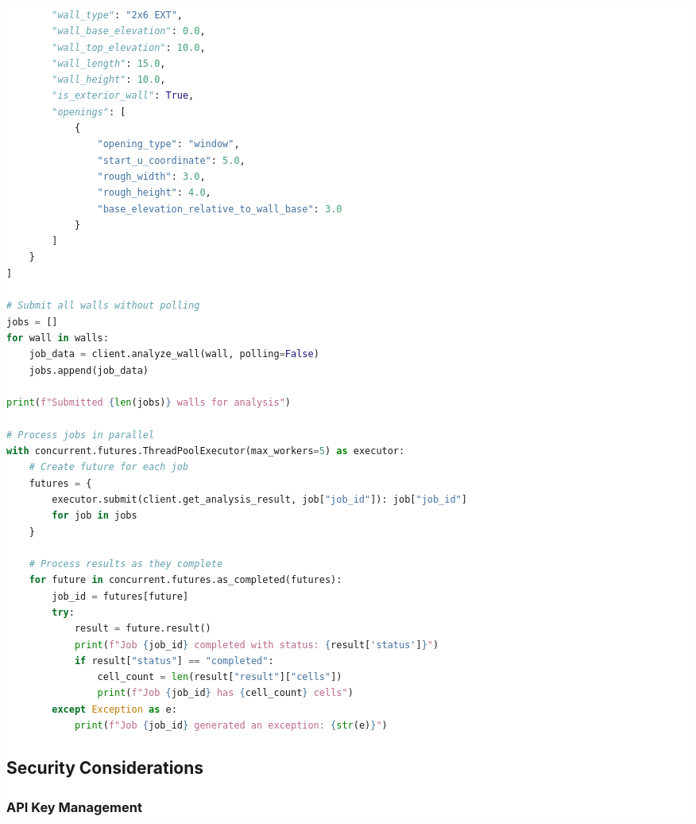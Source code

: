 ```python
        "wall_type": "2x6 EXT",
        "wall_base_elevation": 0.0,
        "wall_top_elevation": 10.0,
        "wall_length": 15.0,
        "wall_height": 10.0,
        "is_exterior_wall": True,
        "openings": [
            {
                "opening_type": "window",
                "start_u_coordinate": 5.0,
                "rough_width": 3.0,
                "rough_height": 4.0,
                "base_elevation_relative_to_wall_base": 3.0
            }
        ]
    }
]

# Submit all walls without polling
jobs = []
for wall in walls:
    job_data = client.analyze_wall(wall, polling=False)
    jobs.append(job_data)

print(f"Submitted {len(jobs)} walls for analysis")

# Process jobs in parallel
with concurrent.futures.ThreadPoolExecutor(max_workers=5) as executor:
    # Create future for each job
    futures = {
        executor.submit(client.get_analysis_result, job["job_id"]): job["job_id"]
        for job in jobs
    }
    
    # Process results as they complete
    for future in concurrent.futures.as_completed(futures):
        job_id = futures[future]
        try:
            result = future.result()
            print(f"Job {job_id} completed with status: {result['status']}")
            if result["status"] == "completed":
                cell_count = len(result["result"]["cells"])
                print(f"Job {job_id} has {cell_count} cells")
        except Exception as e:
            print(f"Job {job_id} generated an exception: {str(e)}")
```

## Security Considerations

### API Key Management
